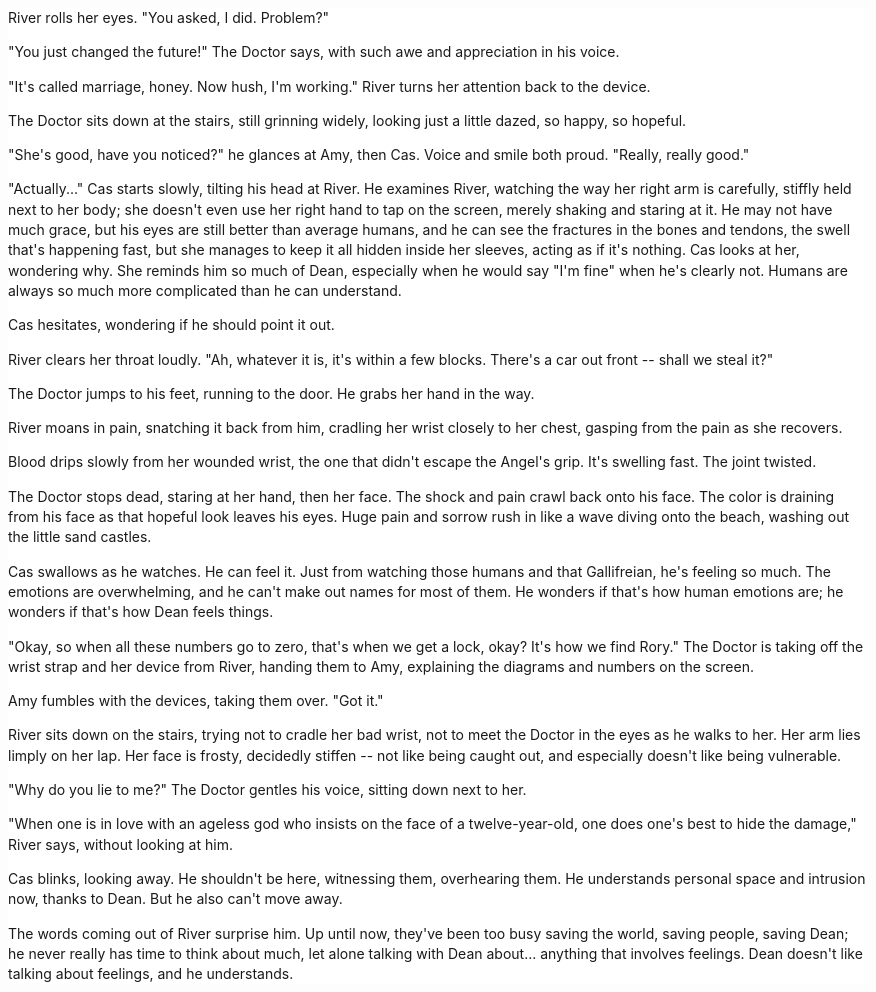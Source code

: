 River rolls her eyes. "You asked, I did. Problem?"

"You just changed the future!" The Doctor says, with such awe and appreciation in his voice.

"It's called marriage, honey. Now hush, I'm working." River turns her attention back to the device.

The Doctor sits down at the stairs, still grinning widely, looking just a little dazed, so happy, so hopeful.

"She's good, have you noticed?" he glances at Amy, then Cas. Voice and smile both proud. "Really, really good."

"Actually..." Cas starts slowly, tilting his head at River. He examines River, watching the way her right arm is carefully, stiffly held next to her body; she doesn't even use her right hand to tap on the screen, merely shaking and staring at it. He may not have much grace, but his eyes are still better than average humans, and he can see the fractures in the bones and tendons, the swell that's happening fast, but she manages to keep it all hidden inside her sleeves, acting as if it's nothing. Cas looks at her, wondering why. She reminds him so much of Dean, especially when he would say "I'm fine" when he's clearly not. Humans are always so much more complicated than he can understand.

Cas hesitates, wondering if he should point it out.

River clears her throat loudly. "Ah, whatever it is, it's within a few blocks. There's a car out front -- shall we steal it?"

The Doctor jumps to his feet, running to the door. He grabs her hand in the way.

River moans in pain, snatching it back from him, cradling her wrist closely to her chest, gasping from the pain as she recovers.

Blood drips slowly from her wounded wrist, the one that didn't escape the Angel's grip. It's swelling fast. The joint twisted.

The Doctor stops dead, staring at her hand, then her face. The shock and pain crawl back onto his face. The color is draining from his face as that hopeful look leaves his eyes. Huge pain and sorrow rush in like a wave diving onto the beach, washing out the little sand castles.

Cas swallows as he watches. He can feel it. Just from watching those humans and that Gallifreian, he's feeling so much. The emotions are overwhelming, and he can't make out names for most of them. He wonders if that's how human emotions are; he wonders if that's how Dean feels things.

"Okay, so when all these numbers go to zero, that's when we get a lock, okay? It's how we find Rory." The Doctor is taking off the wrist strap and her device from River, handing them to Amy, explaining the diagrams and numbers on the screen.

Amy fumbles with the devices, taking them over. "Got it."

River sits down on the stairs, trying not to cradle her bad wrist, not to meet the Doctor in the eyes as he walks to her. Her arm lies limply on her lap. Her face is frosty, decidedly stiffen -- not like being caught out, and especially doesn't like being vulnerable.

"Why do you lie to me?" The Doctor gentles his voice, sitting down next to her.

"When one is in love with an ageless god who insists on the face of a twelve-year-old, one does one's best to hide the damage," River says, without looking at him.

Cas blinks, looking away. He shouldn't be here, witnessing them, overhearing them. He understands personal space and intrusion now, thanks to Dean. But he also can't move away.

The words coming out of River surprise him. Up until now, they've been too busy saving the world, saving people, saving Dean; he never really has time to think about much, let alone talking with Dean about... anything that involves feelings. Dean doesn't like talking about feelings, and he understands.
